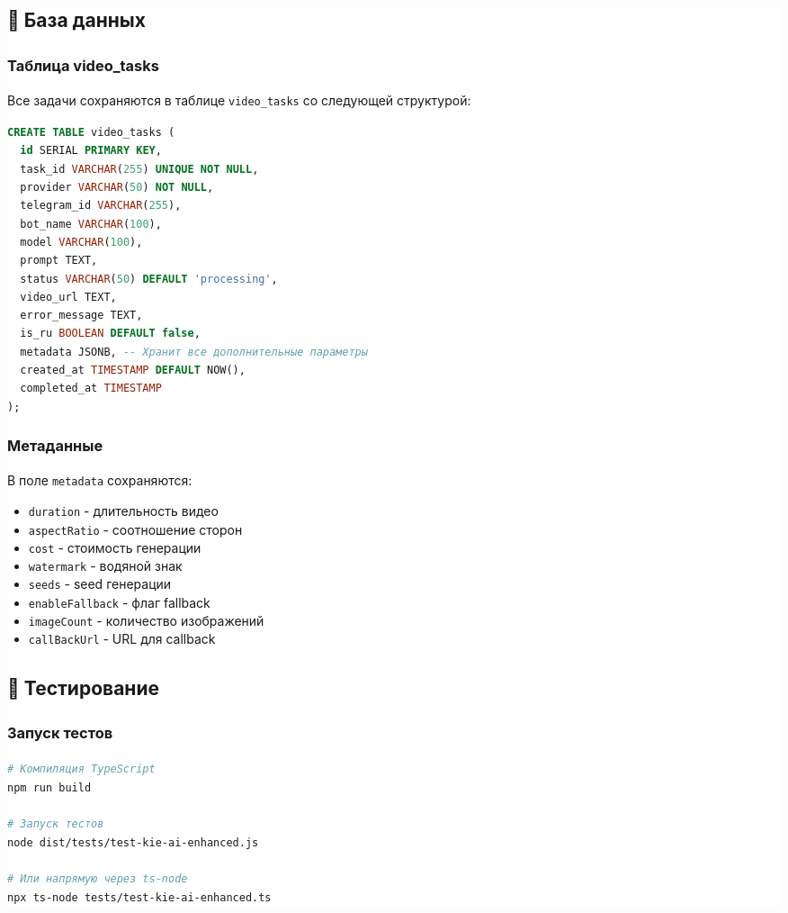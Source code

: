 ## 💾 База данных

### Таблица video_tasks

Все задачи сохраняются в таблице `video_tasks` со следующей структурой:

```sql
CREATE TABLE video_tasks (
  id SERIAL PRIMARY KEY,
  task_id VARCHAR(255) UNIQUE NOT NULL,
  provider VARCHAR(50) NOT NULL,
  telegram_id VARCHAR(255),
  bot_name VARCHAR(100),
  model VARCHAR(100),
  prompt TEXT,
  status VARCHAR(50) DEFAULT 'processing',
  video_url TEXT,
  error_message TEXT,
  is_ru BOOLEAN DEFAULT false,
  metadata JSONB, -- Хранит все дополнительные параметры
  created_at TIMESTAMP DEFAULT NOW(),
  completed_at TIMESTAMP
);
```

### Метаданные

В поле `metadata` сохраняются:

- `duration` - длительность видео
- `aspectRatio` - соотношение сторон
- `cost` - стоимость генерации
- `watermark` - водяной знак
- `seeds` - seed генерации
- `enableFallback` - флаг fallback
- `imageCount` - количество изображений
- `callBackUrl` - URL для callback

## 🧪 Тестирование

### Запуск тестов

```bash
# Компиляция TypeScript
npm run build

# Запуск тестов
node dist/tests/test-kie-ai-enhanced.js

# Или напрямую через ts-node
npx ts-node tests/test-kie-ai-enhanced.ts
```
